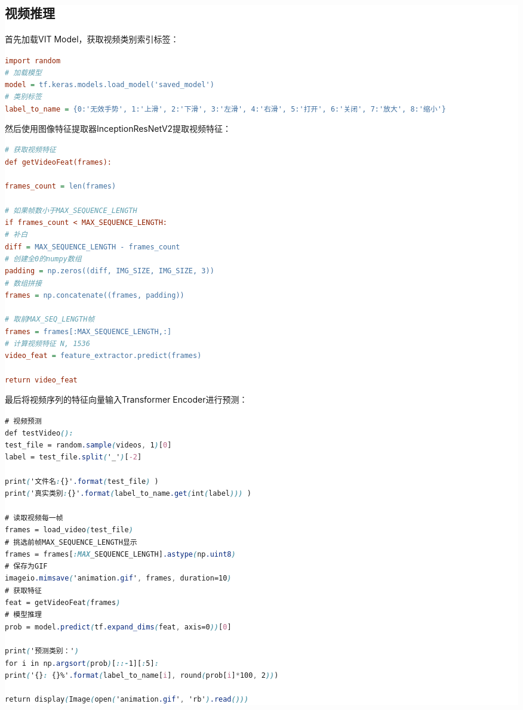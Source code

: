 视频推理
----

首先加载VIT Model，获取视频类别索引标签：

```ini
import random
# 加载模型
model = tf.keras.models.load_model('saved_model')
# 类别标签
label_to_name = {0:'无效手势', 1:'上滑', 2:'下滑', 3:'左滑', 4:'右滑', 5:'打开', 6:'关闭', 7:'放大', 8:'缩小'}
```

然后使用图像特征提取器InceptionResNetV2提取视频特征：

```ini
# 获取视频特征
def getVideoFeat(frames):

frames_count = len(frames)

# 如果帧数小于MAX_SEQUENCE_LENGTH
if frames_count < MAX_SEQUENCE_LENGTH:
# 补白
diff = MAX_SEQUENCE_LENGTH - frames_count
# 创建全0的numpy数组
padding = np.zeros((diff, IMG_SIZE, IMG_SIZE, 3))
# 数组拼接
frames = np.concatenate((frames, padding))

# 取前MAX_SEQ_LENGTH帧
frames = frames[:MAX_SEQUENCE_LENGTH,:]
# 计算视频特征 N, 1536
video_feat = feature_extractor.predict(frames)

return video_feat
```

最后将视频序列的特征向量输入Transformer Encoder进行预测：

```scss
# 视频预测
def testVideo():
test_file = random.sample(videos, 1)[0]
label = test_file.split('_')[-2]

print('文件名:{}'.format(test_file) )
print('真实类别:{}'.format(label_to_name.get(int(label))) )

# 读取视频每一帧
frames = load_video(test_file)
# 挑选前帧MAX_SEQUENCE_LENGTH显示
frames = frames[:MAX_SEQUENCE_LENGTH].astype(np.uint8)
# 保存为GIF
imageio.mimsave('animation.gif', frames, duration=10)
# 获取特征
feat = getVideoFeat(frames)
# 模型推理
prob = model.predict(tf.expand_dims(feat, axis=0))[0]

print('预测类别：')
for i in np.argsort(prob)[::-1][:5]:
print('{}: {}%'.format(label_to_name[i], round(prob[i]*100, 2)))

return display(Image(open('animation.gif', 'rb').read()))
```
